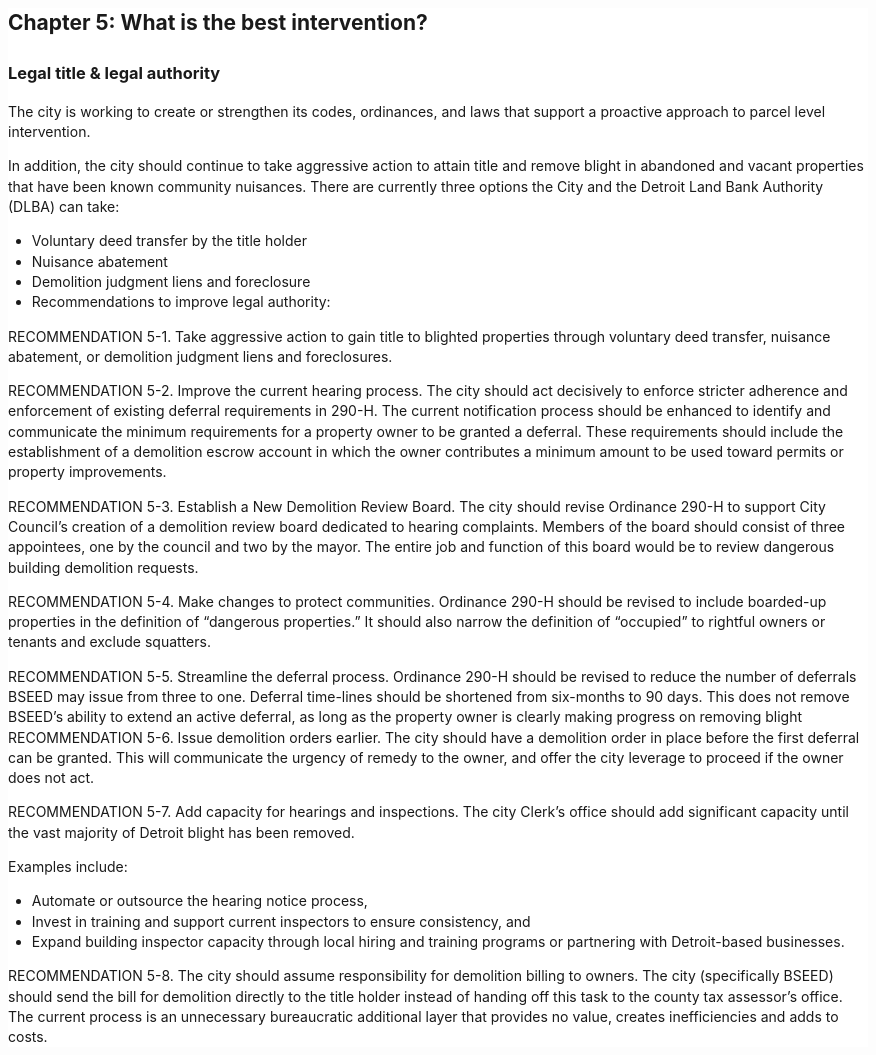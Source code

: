 ## Chapter 5: What is the best intervention?

### Legal title & legal authority

The city is working to create or strengthen its codes, ordinances, and laws that support a proactive approach to parcel level intervention.

In addition, the city should continue to take aggressive action to attain title and remove blight in abandoned and vacant properties that have been known community nuisances.  There are currently three options the City and the Detroit Land Bank Authority (DLBA) can take:

* Voluntary deed transfer by the title holder
* Nuisance abatement
* Demolition judgment liens and foreclosure
* Recommendations to improve legal authority:

RECOMMENDATION 5-1.  Take aggressive action to gain title to blighted properties through voluntary deed transfer, nuisance abatement, or demolition judgment liens and foreclosures.

RECOMMENDATION 5-2.  Improve the current hearing process. The city should act decisively to enforce stricter adherence and enforcement of existing deferral requirements in 290-H. The current notification process should be enhanced to identify and communicate the minimum requirements for a property owner to be granted a deferral. These requirements should include the establishment of a demolition escrow account in which the owner contributes a minimum amount to be used toward permits or property improvements.

RECOMMENDATION 5-3. Establish a New Demolition Review Board. The city should revise Ordinance 290-H to support City Council’s creation of a demolition review board dedicated to hearing complaints. Members of the board should consist of three appointees, one by the council and two by the mayor.  The entire job and function of this board would be to review dangerous building demolition requests.

RECOMMENDATION 5-4.  Make changes to protect communities. Ordinance 290-H should be revised to include boarded-up properties in the definition of “dangerous properties.” It should also narrow the definition of “occupied” to rightful owners or tenants and exclude squatters.

RECOMMENDATION 5-5.  Streamline the deferral process. Ordinance 290-H should be revised to reduce the number of deferrals BSEED may issue from three to one. Deferral time-lines should be shortened from six-months to 90 days. This does not remove BSEED’s ability to extend an active deferral, as long as the property owner is clearly making progress on removing blight
RECOMMENDATION 5-6.  Issue demolition orders earlier. The city should have a demolition order in place before the first deferral can be granted. This will communicate the urgency of remedy to the owner, and offer the city leverage to proceed if the owner does not act.

RECOMMENDATION 5-7.  Add capacity for hearings and inspections. The city Clerk’s office should add significant capacity until the vast majority of Detroit blight has been removed.

Examples include:

* Automate or outsource the hearing notice process,
* Invest in training and support current inspectors to ensure consistency, and
* Expand building inspector capacity through local hiring and training programs or partnering with Detroit-based businesses.

RECOMMENDATION 5-8.  The city should assume responsibility for demolition billing to owners. The city (specifically BSEED) should send the bill for demolition directly to the title holder instead of handing off this task to the county tax assessor’s office.  The current process is an unnecessary bureaucratic additional layer that provides no value, creates inefficiencies and adds to costs.
